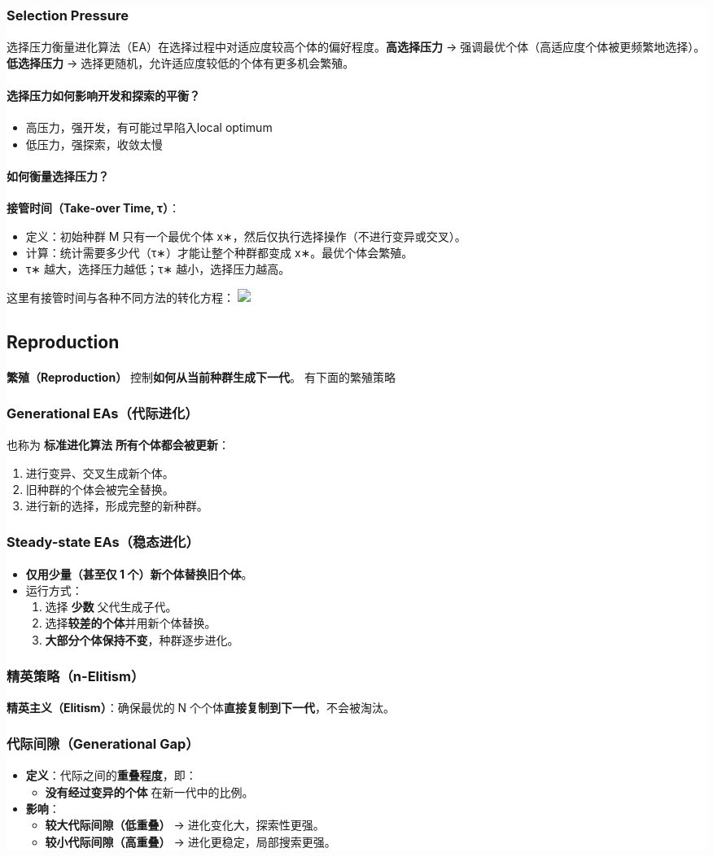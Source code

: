 ### Selection Pressure
选择压力衡量进化算法（EA）在选择过程中对适应度较高个体的偏好程度。**高选择压力** → 强调最优个体（高适应度个体被更频繁地选择）。**低选择压力** → 选择更随机，允许适应度较低的个体有更多机会繁殖。
#### 选择压力如何影响开发和探索的平衡？
- 高压力，强开发，有可能过早陷入local optimum
- 低压力，强探索，收敛太慢

#### 如何衡量选择压力？
**接管时间（Take-over Time, τ）**：
- 定义：初始种群 M 只有一个最优个体 x∗，然后仅执行选择操作（不进行变异或交叉）。
- 计算：统计需要多少代（τ∗）才能让整个种群都变成 x∗。最优个体会繁殖。
- τ∗ 越大，选择压力越低；τ∗ 越小，选择压力越高。

这里有接管时间与各种不同方法的转化方程：
![](assets/Pasted%20image%2020250207230344.webp)

## Reproduction
**繁殖（Reproduction）** 控制**如何从当前种群生成下一代**。
有下面的繁殖策略
### Generational EAs（代际进化）
也称为 **标准进化算法**
**所有个体都会被更新**：
1. 进行变异、交叉生成新个体。
2. 旧种群的个体会被完全替换。
3. 进行新的选择，形成完整的新种群。
### Steady-state EAs（稳态进化）
- **仅用少量（甚至仅 1 个）新个体替换旧个体**。
- 运行方式：
    1. 选择 **少数** 父代生成子代。
    2. 选择**较差的个体**并用新个体替换。
    3. **大部分个体保持不变**，种群逐步进化。
### 精英策略（n-Elitism）
**精英主义（Elitism）**：确保最优的 N 个个体**直接复制到下一代**，不会被淘汰。
### 代际间隙（Generational Gap）
- **定义**：代际之间的**重叠程度**，即：
    - **没有经过变异的个体** 在新一代中的比例。
- **影响**：
    - **较大代际间隙（低重叠）** → 进化变化大，探索性更强。
    - **较小代际间隙（高重叠）** → 进化更稳定，局部搜索更强。
